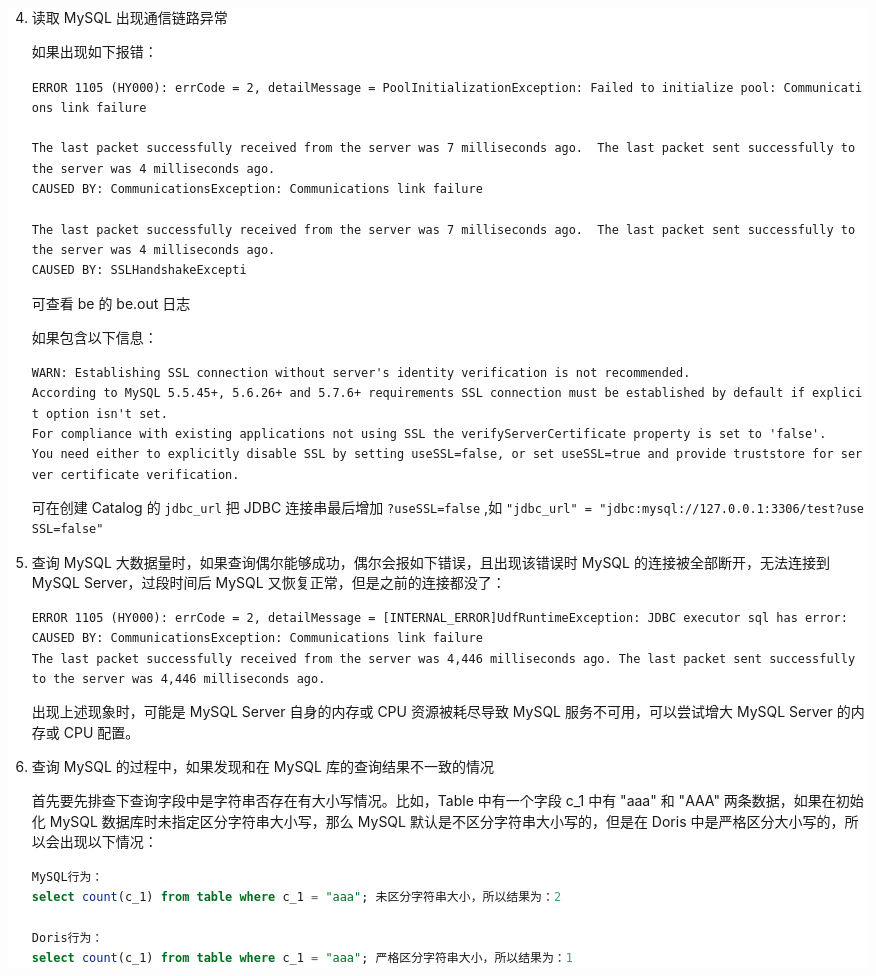 4. 读取 MySQL 出现通信链路异常

    如果出现如下报错：

    ```shell
    ERROR 1105 (HY000): errCode = 2, detailMessage = PoolInitializationException: Failed to initialize pool: Communications link failure

    The last packet successfully received from the server was 7 milliseconds ago.  The last packet sent successfully to the server was 4 milliseconds ago.
    CAUSED BY: CommunicationsException: Communications link failure

    The last packet successfully received from the server was 7 milliseconds ago.  The last packet sent successfully to the server was 4 milliseconds ago.
    CAUSED BY: SSLHandshakeExcepti
    ```

    可查看 be 的 be.out 日志

    如果包含以下信息：

    ```shell
    WARN: Establishing SSL connection without server's identity verification is not recommended.
    According to MySQL 5.5.45+, 5.6.26+ and 5.7.6+ requirements SSL connection must be established by default if explicit option isn't set.
    For compliance with existing applications not using SSL the verifyServerCertificate property is set to 'false'.
    You need either to explicitly disable SSL by setting useSSL=false, or set useSSL=true and provide truststore for server certificate verification.
    ```

    可在创建 Catalog 的 `jdbc_url` 把 JDBC 连接串最后增加 `?useSSL=false` ,如 `"jdbc_url" = "jdbc:mysql://127.0.0.1:3306/test?useSSL=false"`

5. 查询 MySQL 大数据量时，如果查询偶尔能够成功，偶尔会报如下错误，且出现该错误时 MySQL 的连接被全部断开，无法连接到 MySQL Server，过段时间后 MySQL 又恢复正常，但是之前的连接都没了：

    ```shell
    ERROR 1105 (HY000): errCode = 2, detailMessage = [INTERNAL_ERROR]UdfRuntimeException: JDBC executor sql has error:
    CAUSED BY: CommunicationsException: Communications link failure
    The last packet successfully received from the server was 4,446 milliseconds ago. The last packet sent successfully to the server was 4,446 milliseconds ago.
    ```

    出现上述现象时，可能是 MySQL Server 自身的内存或 CPU 资源被耗尽导致 MySQL 服务不可用，可以尝试增大 MySQL Server 的内存或 CPU 配置。

6. 查询 MySQL 的过程中，如果发现和在 MySQL 库的查询结果不一致的情况

    首先要先排查下查询字段中是字符串否存在有大小写情况。比如，Table 中有一个字段 c_1 中有 "aaa" 和 "AAA" 两条数据，如果在初始化 MySQL 数据库时未指定区分字符串大小写，那么 MySQL 默认是不区分字符串大小写的，但是在 Doris 中是严格区分大小写的，所以会出现以下情况：

    ```sql
    MySQL行为：
    select count(c_1) from table where c_1 = "aaa"; 未区分字符串大小，所以结果为：2

    Doris行为：
    select count(c_1) from table where c_1 = "aaa"; 严格区分字符串大小，所以结果为：1
    ```
